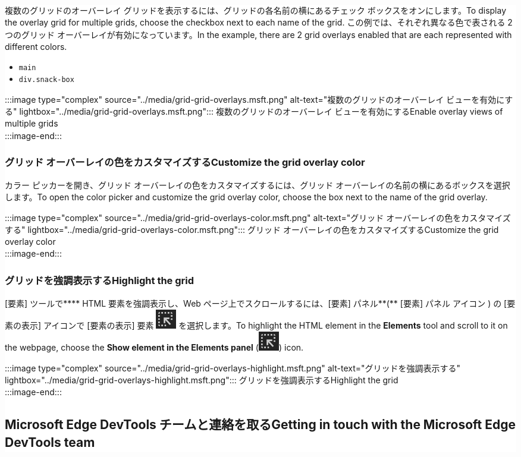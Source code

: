 <span data-ttu-id="a18f1-206">複数のグリッドのオーバーレイ グリッドを表示するには、グリッドの各名前の横にあるチェック ボックスをオンにします。</span><span class="sxs-lookup"><span data-stu-id="a18f1-206">To display the overlay grid for multiple grids, choose the checkbox next to each name of the grid.</span></span>  <span data-ttu-id="a18f1-207">この例では、それぞれ異なる色で表される 2 つのグリッド オーバーレイが有効になっています。</span><span class="sxs-lookup"><span data-stu-id="a18f1-207">In the example, there are 2 grid overlays enabled that are each represented with different colors.</span></span>  

*   `main`  
*   `div.snack-box`  
    
:::image type="complex" source="../media/grid-grid-overlays.msft.png" alt-text="複数のグリッドのオーバーレイ ビューを有効にする" lightbox="../media/grid-grid-overlays.msft.png":::
   <span data-ttu-id="a18f1-209">複数のグリッドのオーバーレイ ビューを有効にする</span><span class="sxs-lookup"><span data-stu-id="a18f1-209">Enable overlay views of multiple grids</span></span>  
:::image-end:::  

### <a name="customize-the-grid-overlay-color"></a><span data-ttu-id="a18f1-210">グリッド オーバーレイの色をカスタマイズする</span><span class="sxs-lookup"><span data-stu-id="a18f1-210">Customize the grid overlay color</span></span>  

<span data-ttu-id="a18f1-211">カラー ピッカーを開き、グリッド オーバーレイの色をカスタマイズするには、グリッド オーバーレイの名前の横にあるボックスを選択します。</span><span class="sxs-lookup"><span data-stu-id="a18f1-211">To open the color picker and customize the grid overlay color, choose the box next to the name of the grid overlay.</span></span>  

:::image type="complex" source="../media/grid-grid-overlays-color.msft.png" alt-text="グリッド オーバーレイの色をカスタマイズする" lightbox="../media/grid-grid-overlays-color.msft.png":::
   <span data-ttu-id="a18f1-213">グリッド オーバーレイの色をカスタマイズする</span><span class="sxs-lookup"><span data-stu-id="a18f1-213">Customize the grid overlay color</span></span>  
:::image-end:::  

### <a name="highlight-the-grid"></a><span data-ttu-id="a18f1-214">グリッドを強調表示する</span><span class="sxs-lookup"><span data-stu-id="a18f1-214">Highlight the grid</span></span>  

<span data-ttu-id="a18f1-215">[要素] ツールで\*\*\*\* HTML 要素を強調表示し、Web ページ上でスクロールするには、[要素] パネル**\(** [要素] パネル アイコン \) の [要素の表示] アイコンで [要素の表示] 要素 ![ ][ImageShowElementInElementsPanelIcon] を選択します。</span><span class="sxs-lookup"><span data-stu-id="a18f1-215">To highlight the HTML element in the **Elements** tool and scroll to it on the webpage, choose the **Show element in the Elements panel** \(![Show element in the Elements panel icon][ImageShowElementInElementsPanelIcon]\) icon.</span></span>  

:::image type="complex" source="../media/grid-grid-overlays-highlight.msft.png" alt-text="グリッドを強調表示する" lightbox="../media/grid-grid-overlays-highlight.msft.png":::
   <span data-ttu-id="a18f1-217">グリッドを強調表示する</span><span class="sxs-lookup"><span data-stu-id="a18f1-217">Highlight the grid</span></span>  
:::image-end:::  

## <a name="getting-in-touch-with-the-microsoft-edge-devtools-team"></a><span data-ttu-id="a18f1-218">Microsoft Edge DevTools チームと連絡を取る</span><span class="sxs-lookup"><span data-stu-id="a18f1-218">Getting in touch with the Microsoft Edge DevTools team</span></span>  


[ImageShowElementInElementsPanelIcon]: ../media/show-element-in-element-panel-icon.msft.png  
[DevtoolsGuideChromiumOpen]: ../open/index.md "Microsoft Edge DevTools を開く | Microsoft Docs"  
[JecFyiDemoCssGridFruit]: https://jec.fyi/demo/css-grid-fruit "CSS グリッド |jec.fyi"  
[JecFyiDemoCssGridSnack]: https://jec.fyi/demo/css-grid-snack "CSS グリッド |jec.fyi"  
[MdnCssGridLayout]: https://developer.mozilla.org/docs/Web/CSS/CSS_Grid_Layout "CSS グリッド レイアウト |MDN"  
[MdnLayoutUsingNamedGridLines]: https://developer.mozilla.org/docs/Web/CSS/CSS_Grid_Layout/Layout_using_Named_Grid_Lines "名前付きグリッド線を使用した|MDN"  
[MdnLineBasedPlacementCssGrid]: https://developer.mozilla.org/docs/Web/CSS/CSS_Grid_Layout/Line-based_Placement_with_CSS_Grid "CSS Grid を使用した行ベースの配置|MDN"  
[CCA4IL]: https://creativecommons.org/licenses/by/4.0  
[CCby4Image]: https://i.creativecommons.org/l/by/4.0/88x31.png  
[GoogleSitePolicies]: https://developers.google.com/terms/site-policies  
[JecelynYeen]: https://developers.google.com/web/resources/contributors/jecelynyeen  